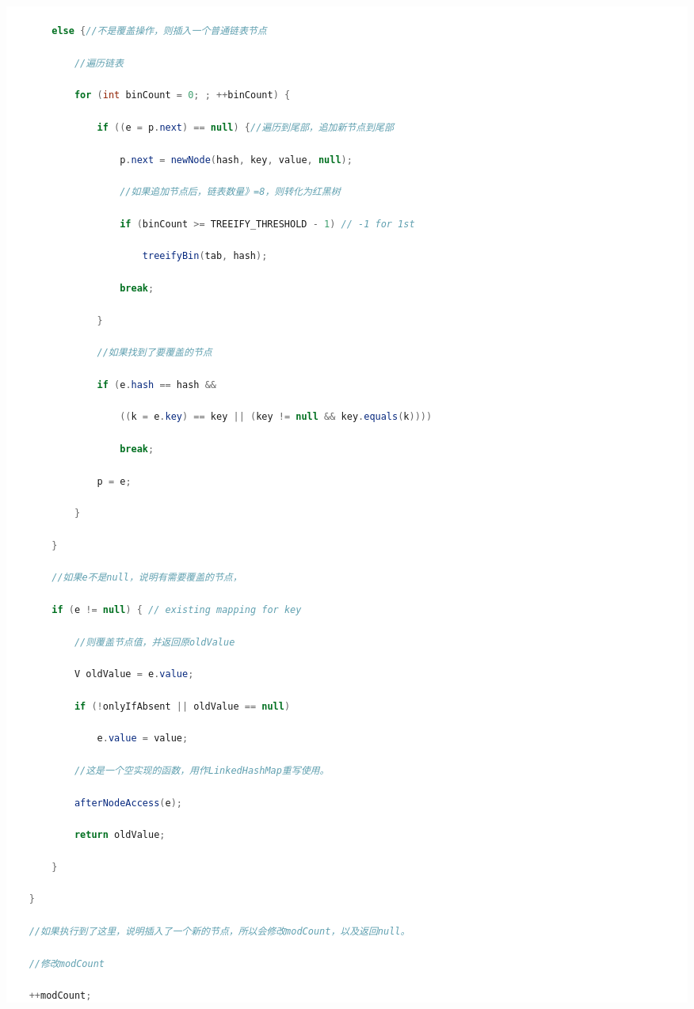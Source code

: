 ```java

        else {//不是覆盖操作，则插入一个普通链表节点

            //遍历链表

            for (int binCount = 0; ; ++binCount) {

                if ((e = p.next) == null) {//遍历到尾部，追加新节点到尾部

                    p.next = newNode(hash, key, value, null);

                    //如果追加节点后，链表数量》=8，则转化为红黑树

                    if (binCount >= TREEIFY_THRESHOLD - 1) // -1 for 1st

                        treeifyBin(tab, hash);

                    break;

                }

                //如果找到了要覆盖的节点

                if (e.hash == hash &&

                    ((k = e.key) == key || (key != null && key.equals(k))))

                    break;

                p = e;

            }

        }

        //如果e不是null，说明有需要覆盖的节点，

        if (e != null) { // existing mapping for key

            //则覆盖节点值，并返回原oldValue

            V oldValue = e.value;

            if (!onlyIfAbsent || oldValue == null)

                e.value = value;

            //这是一个空实现的函数，用作LinkedHashMap重写使用。

            afterNodeAccess(e);

            return oldValue;

        }

    }

    //如果执行到了这里，说明插入了一个新的节点，所以会修改modCount，以及返回null。

    //修改modCount

    ++modCount;

```